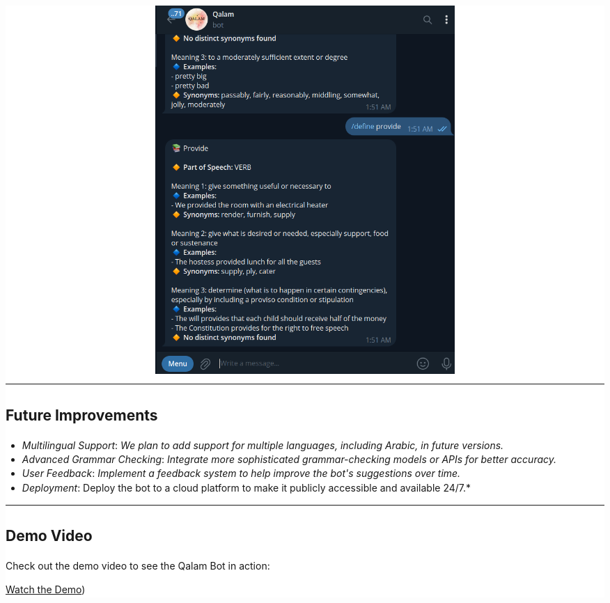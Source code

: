    <img src="images/define%20.png" alt="Define Function" width="50%" style="display: block; margin: 0 auto;"/>

---
## **Future Improvements**

- *Multilingual Support*: *We plan to add support for multiple languages, including Arabic, in future versions.*  
- *Advanced Grammar Checking*: *Integrate more sophisticated grammar-checking models or APIs for better accuracy.*  
- *User Feedback*: *Implement a feedback system to help improve the bot's suggestions over time.*
- *Deployment*: Deploy the bot to a cloud platform to make it publicly accessible and available 24/7.*
---

## Demo Video
Check out the demo video to see the Qalam Bot in action:

[Watch the Demo](https://drive.google.com/file/d/1INNpvoFfYdybCUr9KiLyKlRQfDffQEdh/view?usp=sharing))

